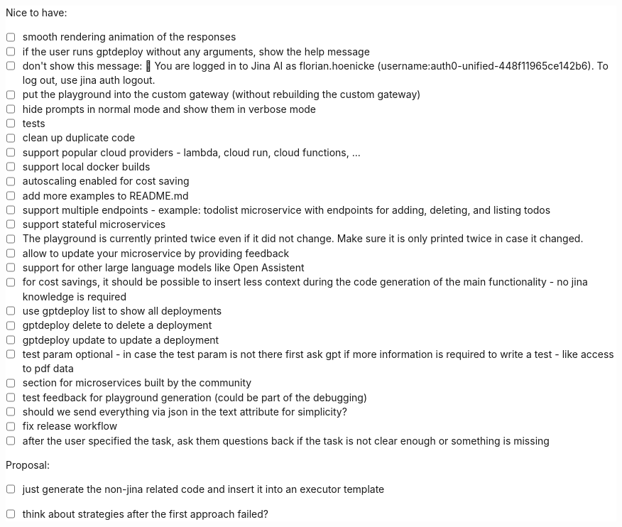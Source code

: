 
Nice to have:
- [ ] smooth rendering animation of  the responses
- [ ] if the user runs gptdeploy without any arguments, show the help message
- [ ] don't show this message: 
🔐 You are logged in to Jina AI as florian.hoenicke (username:auth0-unified-448f11965ce142b6). 
To log out, use jina auth logout.
- [ ] put the playground into the custom gateway (without rebuilding the custom gateway)
- [ ] hide prompts in normal mode and show them in verbose mode
- [ ] tests
- [ ] clean up duplicate code
- [ ] support popular cloud providers - lambda, cloud run, cloud functions, ...
- [ ] support local docker builds
- [ ] autoscaling enabled for cost saving
- [ ] add more examples to README.md
- [ ] support multiple endpoints - example: todolist microservice with endpoints for adding, deleting, and listing todos
- [ ] support stateful microservices
- [ ] The playground is currently printed twice even if it did not change. 
Make sure it is only printed twice in case it changed.
- [ ] allow to update your microservice by providing feedback
- [ ] support for other large language models like Open Assistent
- [ ] for cost savings, it should be possible to insert less context during the code generation of the main functionality - no jina knowledge is required
- [ ] use gptdeploy list to show all deployments
- [ ] gptdeploy delete to delete a deployment
- [ ] gptdeploy update to update a deployment
- [ ] test param optional - in case the test param is not there first ask gpt if more information is required to write a test - like access to pdf data
- [ ] section for microservices built by the community
- [ ] test feedback for playground generation (could be part of the debugging)
- [ ] should we send everything via json in the text attribute for simplicity?
- [ ] fix release workflow
- [ ] after the user specified the task, ask them questions back if the task is not clear enough or something is missing

Proposal:
- [ ] just generate the non-jina related code and insert it into an executor template
- [ ] think about strategies after the first approach failed?


[//]: # (## TO BE TESTED)
[//]: # (### Password Strength Checker)
[//]: # (```bash)
[//]: # (gptdeploy generate --description "Given a password, return a score from 1 to 10 indicating the strength of the password" --test "Pa$$w0rd => 1/5, !Akfdh%.ytRadf => 5/5")
[//]: # (```)
[//]: # (### Morse Code Translator)
[//]: # (```bash)
[//]: # (gptdeploy generate --description "Convert text to morse code" --test "Hello, welcome to GPT Deploy!")
[//]: # (```)
[//]: # (### IP Geolocation)
[//]: # (```bash)
[//]: # (gptdeploy generate --description "Given an IP address, return the geolocation information" --test "142.251.46.174")
[//]: # (```)
[//]: # (### Currency Converter)
[//]: # (```bash)
[//]: # (gptdeploy generate --description "Converts any currency into any other" --test "1 usd to eur")
[//]: # (```)
[//]: # (### Image Resizer)
[//]: # (```bash)
[//]: # (gptdeploy generate --description "Given an image, resize it to a specified width and height" --test "https://images.unsplash.com/photo-1602738328654-51ab2ae6c4ff")
[//]: # (```)
[//]: # (### Weather API)
[//]: # (```bash)
[//]: # (gptdeploy generate --description "Given a city, return the current weather" --test "Berlin")
[//]: # (```)
[//]: # ()
[//]: # (### Sudoku Solver)
[//]: # (```bash)
[//]: # (gptdeploy generate --description "Given a sudoku puzzle, return the solution" --test "[[2, 5, 0, 0, 3, 0, 9, 0, 1], [0, 1, 0, 0, 0, 4, 0, 0, 0], [4, 0, 7, 0, 0, 0, 2, 0, 8], [0, 0, 5, 2, 0, 0, 0, 0, 0], [0, 0, 0, 0, 9, 8, 1, 0, 0], [0, 4, 0, 0, 0, 3, 0, 0, 0], [0, 0, 0, 3, 6, 0, 0, 7, 2], [0, 7, 0, 0, 0, 0, 0, 0, 3], [9, 0, 3, 0, 0, 0, 6, 0, 4]]")
[//]: # (```)
[//]: # ()
[//]: # (### Carbon Footprint Calculator)
[//]: # (```bash)
[//]: # (gptdeploy generate --description "Estimate a company's carbon footprint based on factors like transportation, electricity usage, waste production etc..." --test "Jina AI")
[//]: # (```)
[//]: # ()
[//]: # (### Real Estate Valuation Estimator)
[//]: # (```bash)
[//]: # (gptdeploy generate --description "Create a microservice that estimates the value of a property based on factors like location, property type, age, and square footage." --test "Berlin Friedrichshain, Flat, 100m², 10 years old")
[//]: # (```)
[//]: # ()
[//]: # (### Gene Sequence Alignment)
[//]: # (```bash)
[//]: # (gptdeploy generate --description "Align two DNA or RNA sequences using the Needleman-Wunsch algorithm" --test "AGTC, GTCA")
[//]: # (```)
[//]: # ()
[//]: # (### Barcode Generator)
[//]: # (```bash)
[//]: # (gptdeploy generate --description "Generate a barcode from a string" --test "Hello, welcome to GPT Deploy!")
[//]: # (```)
[//]: # ()
[//]: # (### File Compression)
[//]: # (```bash)
[//]: # (gptdeploy generate --description "Compress a file using the gzip algorithm" --test "content of the file: Hello, welcome to GPT Deploy!")
[//]: # (```)
[//]: # ()
[//]: # (### Watermarking Images)
[//]: # (```bash)
[//]: # (gptdeploy generate --description "Add a watermark &#40;GPT Deploy&#41; to an image" --test "https://images.unsplash.com/photo-1602738328654-51ab2ae6c4ff")
[//]: # (```)
[//]: # ()
[//]: # (### File Metadata Extractor)
[//]: # (```bash)
[//]: # (gptdeploy generate --description "Extract metadata from a file" --test "https://images.unsplash.com/photo-1602738328654-51ab2ae6c4ff")
[//]: # (```)
[//]: # ()
[//]: # (### Video Thumbnail Extractor)
[//]: # (```bash)
[//]: # (gptdeploy generate --description "Extract a thumbnail from a video" --test "http://techslides.com/demos/sample-videos/small.mp4")
[//]: # (```)
[//]: # ()
[//]: # (### Gif Maker)
[//]: # (```bash)
[//]: # (gptdeploy generate --description "Create a gif from a list of images" --test "https://images.unsplash.com/photo-1564725075388-cc8338732289, https://images.unsplash.com/photo-1584555684040-bad07f46a21f, https://images.unsplash.com/photo-1584555613497-9ecf9dd06f68")
[//]: # (```)
[//]: # ()
[//]: # ()
[//]: # (### Sound Visualizer)
[//]: # ()
[//]: # (```bash)
[//]: # (gptdeploy generate --description "Visualize a sound file and output the visualization as video combined with the sound" --test "some/mp3/file.mp3")
[//]: # (```)
[//]: # (## Upcoming Challenges)
[//]: # (### Color Palette Generator)
[//]: # (```bash)
[//]: # (gptdeploy generate --description "creates aesthetically pleasing color palettes based on a seed color, using color theory principles like complementary or analogous colors" --test "red")
[//]: # (```)
[//]: # ()
[//]: # (### Depth Map Generator)
[//]: # (```bash)
[//]: # (gptdeploy generate --description "Generate a depth map from a 3d Object" --test "https://raw.githubusercontent.com/polygonjs/polygonjs-assets/master/models/wolf.obj")
[//]: # (```)
[//]: # ()
[//]: # (### ASCII Art Generator)
[//]: # (```bash)
[//]: # (gptdeploy generate --description "Convert image to ASCII art" --test "https://images.unsplash.com/photo-1602738328654-51ab2ae6c4ff")
[//]: # (```)
[//]: # (generate --description "Get a png as input and return a vectorized version as svg." --test "Make sure when you convert the image back, it looks similar." --path microservice --verbose)